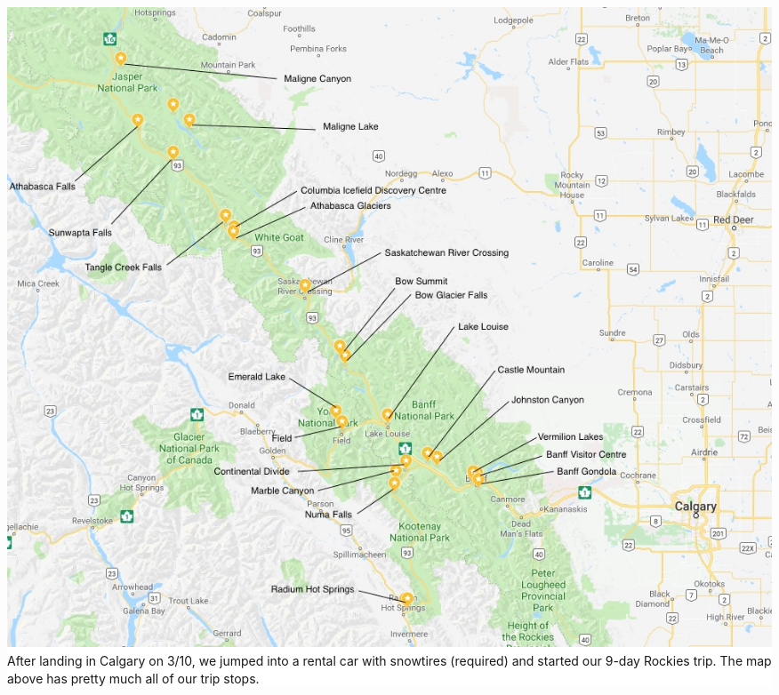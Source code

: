 <div class="img-parent">
<img src="/images/photography/full/Screen Shot 2018-03-24 at 10.41.08 AM.jpg" alt="On the beach at night." style="height:100%;width:100%;"/>
</div>
After landing in Calgary on 3/10, we jumped into a rental car with snowtires (required) and started our 9-day Rockies trip. The map above has pretty much all of our trip stops.

<div class="img-parent">
